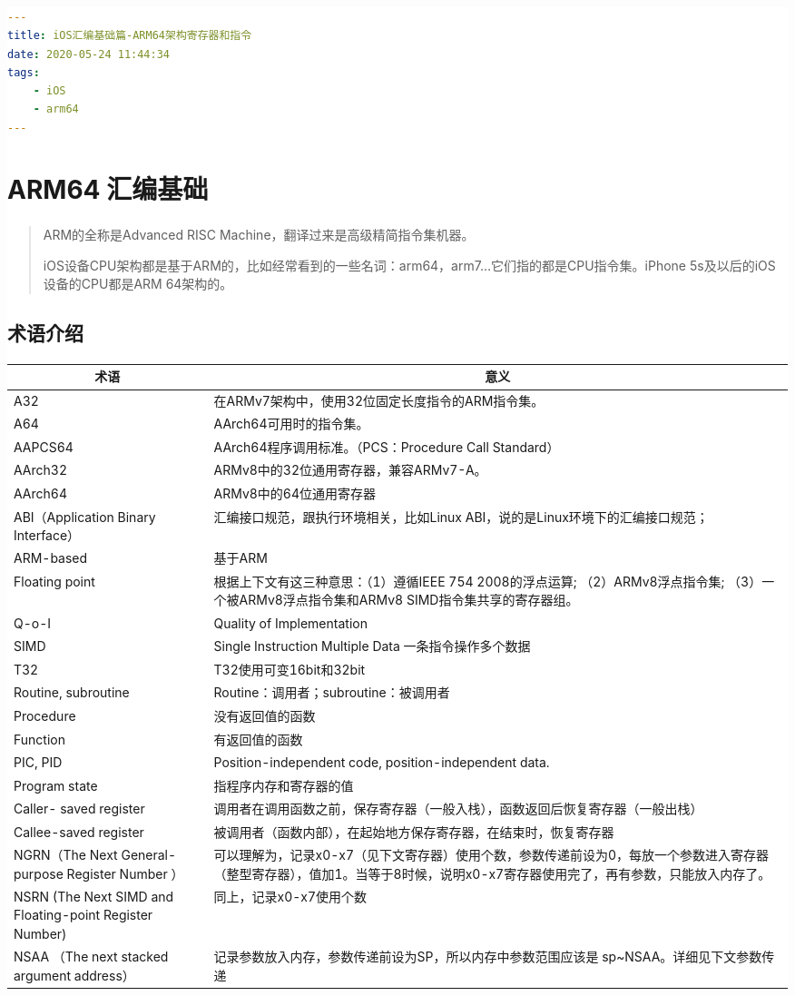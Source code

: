 ```yaml
---
title: iOS汇编基础篇-ARM64架构寄存器和指令
date: 2020-05-24 11:44:34
tags:
	- iOS
	- arm64
---
```




# ARM64 汇编基础

> ARM的全称是Advanced RISC Machine，翻译过来是高级精简指令集机器。
>
> iOS设备CPU架构都是基于ARM的，比如经常看到的一些名词：arm64，arm7…它们指的都是CPU指令集。iPhone 5s及以后的iOS设备的CPU都是ARM 64架构的。

## 术语介绍

| 术语                                                    | 意义                                                         |
| ------------------------------------------------------- | ------------------------------------------------------------ |
| A32                                                     | 在ARMv7架构中，使用32位固定长度指令的ARM指令集。             |
| A64                                                     | AArch64可用时的指令集。                                      |
| AAPCS64                                                 | AArch64程序调用标准。（PCS：Procedure Call Standard）        |
| AArch32                                                 | ARMv8中的32位通用寄存器，兼容ARMv7-A。                       |
| AArch64                                                 | ARMv8中的64位通用寄存器                                      |
| ABI（Application Binary Interface）                     | 汇编接口规范，跟执行环境相关，比如Linux ABI，说的是Linux环境下的汇编接口规范； |
| ARM-based                                               | 基于ARM                                                      |
| Floating point                                          | 根据上下文有这三种意思：（1）遵循IEEE 754 2008的浮点运算; （2）ARMv8浮点指令集; （3）一个被ARMv8浮点指令集和ARMv8 SIMD指令集共享的寄存器组。 |
| Q-o-I                                                   | Quality of Implementation                                    |
| SIMD                                                    | Single Instruction Multiple Data 一条指令操作多个数据        |
| T32                                                     | T32使用可变16bit和32bit                                      |
| Routine, subroutine                                     | Routine：调用者；subroutine：被调用者                        |
| Procedure                                               | 没有返回值的函数                                             |
| Function                                                | 有返回值的函数                                               |
| PIC, PID                                                | Position-independent code, position-independent data.        |
| Program state                                           | 指程序内存和寄存器的值                                       |
| Caller- saved register                                  | 调用者在调用函数之前，保存寄存器（一般入栈），函数返回后恢复寄存器（一般出栈） |
| Callee-saved register                                   | 被调用者（函数内部），在起始地方保存寄存器，在结束时，恢复寄存器 |
| NGRN（The Next General-purpose Register Number ）       | 可以理解为，记录x0-x7（见下文寄存器）使用个数，参数传递前设为0，每放一个参数进入寄存器（整型寄存器），值加1。当等于8时候，说明x0-x7寄存器使用完了，再有参数，只能放入内存了。 |
| NSRN (The Next SIMD and Floating-point Register Number) | 同上，记录x0-x7使用个数                                      |
| NSAA （The next stacked argument address）              | 记录参数放入内存，参数传递前设为SP，所以内存中参数范围应该是 sp~NSAA。详细见下文参数传递 |
